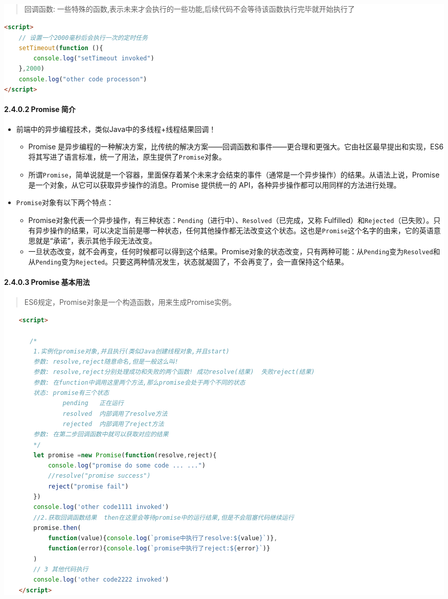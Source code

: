> 回调函数: 一些特殊的函数,表示未来才会执行的一些功能,后续代码不会等待该函数执行完毕就开始执行了

```html
<script>
    // 设置一个2000毫秒后会执行一次的定时任务
    setTimeout(function (){
        console.log("setTimeout invoked")
    },2000)
    console.log("other code processon")
</script>
```

#### 2.4.0.2 Promise 简介

- 前端中的异步编程技术，类似Java中的多线程+线程结果回调！

  + Promise 是异步编程的一种解决方案，比传统的解决方案——回调函数和事件——更合理和更强大。它由社区最早提出和实现，ES6将其写进了语言标准，统一了用法，原生提供了`Promise`对象。


  + 所谓`Promise`，简单说就是一个容器，里面保存着某个未来才会结束的事件（通常是一个异步操作）的结果。从语法上说，Promise 是一个对象，从它可以获取异步操作的消息。Promise 提供统一的 API，各种异步操作都可以用同样的方法进行处理。


- `Promise`对象有以下两个特点：
  - Promise对象代表一个异步操作，有三种状态：`Pending`（进行中）、`Resolved`（已完成，又称 Fulfilled）和`Rejected`（已失败）。只有异步操作的结果，可以决定当前是哪一种状态，任何其他操作都无法改变这个状态。这也是`Promise`这个名字的由来，它的英语意思就是“承诺”，表示其他手段无法改变。
  - 一旦状态改变，就不会再变，任何时候都可以得到这个结果。Promise对象的状态改变，只有两种可能：从`Pending`变为`Resolved`和从`Pending`变为`Rejected`。只要这两种情况发生，状态就凝固了，不会再变了，会一直保持这个结果。



#### 2.4.0.3 Promise 基本用法

> ES6规定，Promise对象是一个构造函数，用来生成Promise实例。

```html
    <script>
        
       /*  
        1.实例化promise对象,并且执行(类似Java创建线程对象,并且start)
        参数: resolve,reject随意命名,但是一般这么叫!
        参数: resolve,reject分别处理成功和失败的两个函数! 成功resolve(结果)  失败reject(结果)
        参数: 在function中调用这里两个方法,那么promise会处于两个不同的状态
        状态: promise有三个状态
                pending   正在运行
                resolved  内部调用了resolve方法
                rejected  内部调用了reject方法
        参数: 在第二步回调函数中就可以获取对应的结果 
        */
        let promise =new Promise(function(resolve,reject){
            console.log("promise do some code ... ...")
            //resolve("promise success")
            reject("promise fail")
        })
        console.log('other code1111 invoked')
        //2.获取回调函数结果  then在这里会等待promise中的运行结果,但是不会阻塞代码继续运行
        promise.then(
            function(value){console.log(`promise中执行了resolve:${value}`)},
            function(error){console.log(`promise中执行了reject:${error}`)}
        )
        // 3 其他代码执行   
        console.log('other code2222 invoked')
    </script>
```
